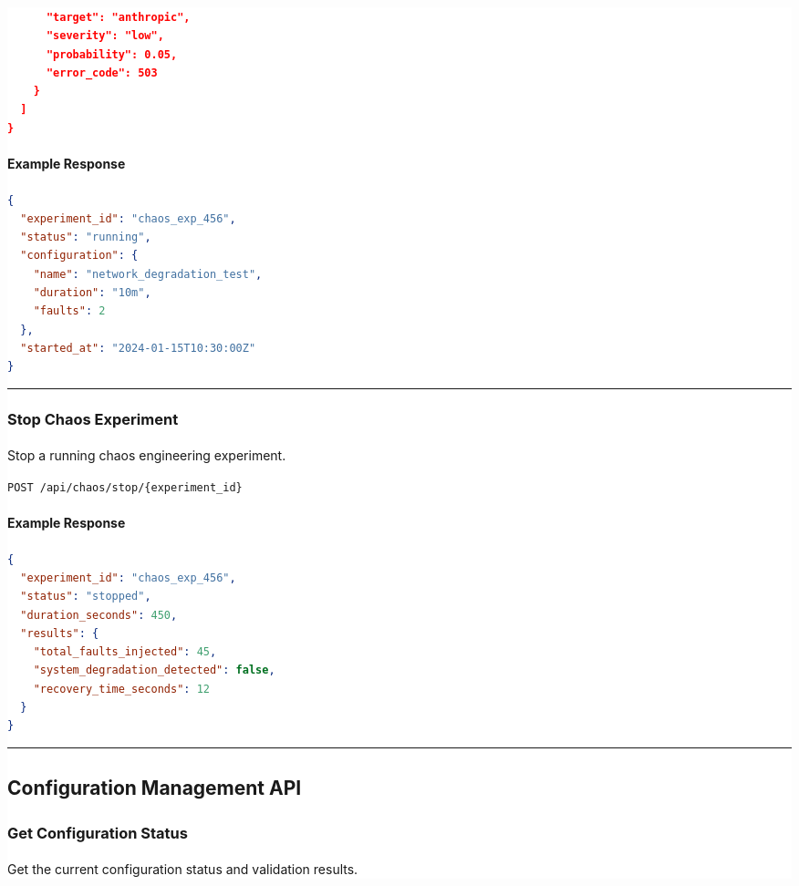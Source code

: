 ```json
      "target": "anthropic",
      "severity": "low",
      "probability": 0.05,
      "error_code": 503
    }
  ]
}
```

#### Example Response
```json
{
  "experiment_id": "chaos_exp_456",
  "status": "running",
  "configuration": {
    "name": "network_degradation_test",
    "duration": "10m",
    "faults": 2
  },
  "started_at": "2024-01-15T10:30:00Z"
}
```

---

### Stop Chaos Experiment
Stop a running chaos engineering experiment.

```http
POST /api/chaos/stop/{experiment_id}
```

#### Example Response
```json
{
  "experiment_id": "chaos_exp_456",
  "status": "stopped",
  "duration_seconds": 450,
  "results": {
    "total_faults_injected": 45,
    "system_degradation_detected": false,
    "recovery_time_seconds": 12
  }
}
```

---

## Configuration Management API

### Get Configuration Status
Get the current configuration status and validation results.
